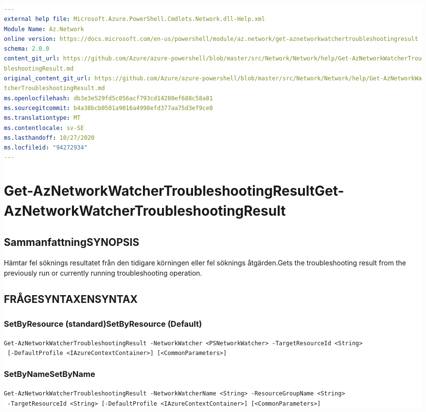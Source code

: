 ```yaml
---
external help file: Microsoft.Azure.PowerShell.Cmdlets.Network.dll-Help.xml
Module Name: Az.Network
online version: https://docs.microsoft.com/en-us/powershell/module/az.network/get-aznetworkwatchertroubleshootingresult
schema: 2.0.0
content_git_url: https://github.com/Azure/azure-powershell/blob/master/src/Network/Network/help/Get-AzNetworkWatcherTroubleshootingResult.md
original_content_git_url: https://github.com/Azure/azure-powershell/blob/master/src/Network/Network/help/Get-AzNetworkWatcherTroubleshootingResult.md
ms.openlocfilehash: db3e3e529fd5c056acf793cd14280ef688c58a81
ms.sourcegitcommit: b4a38bcb0501a9016a4998efd377aa75d3ef9ce8
ms.translationtype: MT
ms.contentlocale: sv-SE
ms.lasthandoff: 10/27/2020
ms.locfileid: "94272934"
---
```

# <span data-ttu-id="734e7-101">Get-AzNetworkWatcherTroubleshootingResult</span><span class="sxs-lookup"><span data-stu-id="734e7-101">Get-AzNetworkWatcherTroubleshootingResult</span></span>

## <span data-ttu-id="734e7-102">Sammanfattning</span><span class="sxs-lookup"><span data-stu-id="734e7-102">SYNOPSIS</span></span>
<span data-ttu-id="734e7-103">Hämtar fel söknings resultatet från den tidigare körningen eller fel söknings åtgärden.</span><span class="sxs-lookup"><span data-stu-id="734e7-103">Gets the troubleshooting result from the previously run or currently running troubleshooting operation.</span></span>

## <span data-ttu-id="734e7-104">FRÅGESYNTAXEN</span><span class="sxs-lookup"><span data-stu-id="734e7-104">SYNTAX</span></span>

### <span data-ttu-id="734e7-105">SetByResource (standard)</span><span class="sxs-lookup"><span data-stu-id="734e7-105">SetByResource (Default)</span></span>
```
Get-AzNetworkWatcherTroubleshootingResult -NetworkWatcher <PSNetworkWatcher> -TargetResourceId <String>
 [-DefaultProfile <IAzureContextContainer>] [<CommonParameters>]
```

### <span data-ttu-id="734e7-106">SetByName</span><span class="sxs-lookup"><span data-stu-id="734e7-106">SetByName</span></span>
```
Get-AzNetworkWatcherTroubleshootingResult -NetworkWatcherName <String> -ResourceGroupName <String>
 -TargetResourceId <String> [-DefaultProfile <IAzureContextContainer>] [<CommonParameters>]
```
